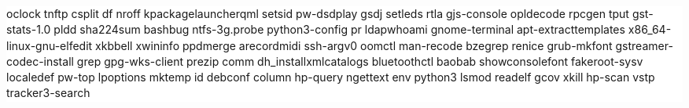 oclock
tnftp
csplit
df
nroff
kpackagelauncherqml
setsid
pw-dsdplay
gsdj
setleds
rtla
gjs-console
opldecode
rpcgen
tput
gst-stats-1.0
pldd
sha224sum
bashbug
ntfs-3g.probe
python3-config
pr
ldapwhoami
gnome-terminal
apt-extracttemplates
x86_64-linux-gnu-elfedit
xkbbell
xwininfo
ppdmerge
arecordmidi
ssh-argv0
oomctl
man-recode
bzegrep
renice
grub-mkfont
gstreamer-codec-install
grep
gpg-wks-client
prezip
comm
dh_installxmlcatalogs
bluetoothctl
baobab
showconsolefont
fakeroot-sysv
localedef
pw-top
lpoptions
mktemp
id
debconf
column
hp-query
ngettext
env
python3
lsmod
readelf
gcov
xkill
hp-scan
vstp
tracker3-search